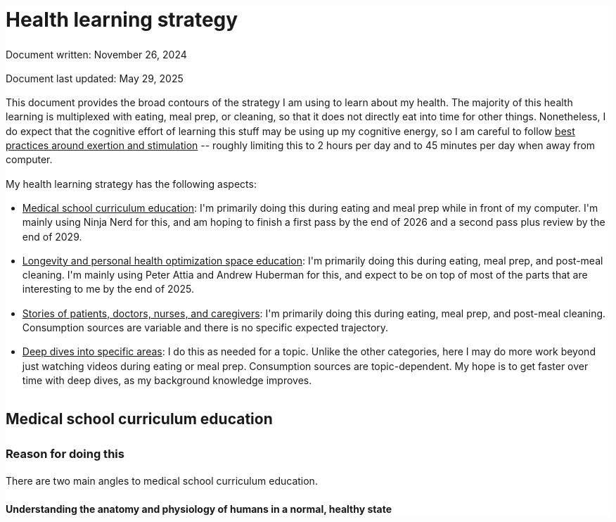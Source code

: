 # Health learning strategy

Document written: November 26, 2024

Document last updated: May 29, 2025

This document provides the broad contours of the strategy I am using
to learn about my health. The majority of this health learning is
multiplexed with eating, meal prep, or cleaning, so that it does not
directly eat into time for other things. Nonetheless, I do expect that
the cognitive effort of learning this stuff may be using up my
cognitive energy, so I am careful to follow [best practices around
exertion and
stimulation](../best-practices/best-practices-around-exertion-and-stimulation.md)
-- roughly limiting this to 2 hours per day and to 45 minutes per day
when away from computer.

My health learning strategy has the following aspects:

* [Medical school curriculum
  education](#medical-school-curriculum-education): I'm primarily
  doing this during eating and meal prep while in front of my
  computer. I'm mainly using Ninja Nerd for this, and am hoping to
  finish a first pass by the end of 2026 and a second pass plus review
  by the end of 2029.

* [Longevity and personal health optimization space
  education](#longevity-and-personal-health-optimization-space-education):
  I'm primarily doing this during eating, meal prep, and post-meal
  cleaning. I'm mainly using Peter Attia and Andrew Huberman for this,
  and expect to be on top of most of the parts that are interesting to
  me by the end of 2025.

* [Stories of patients, doctors, nurses, and
  caregivers](#stories-of-patients-doctors-nurses-and-caregivers): I'm
  primarily doing this during eating, meal prep, and post-meal
  cleaning. Consumption sources are variable and there is no specific
  expected trajectory.

* [Deep dives into specific areas](#deep-dives-into-specific-areas): I
  do this as needed for a topic. Unlike the other categories, here I
  may do more work beyond just watching videos during eating or meal
  prep. Consumption sources are topic-dependent. My hope is to get
  faster over time with deep dives, as my background knowledge
  improves.

## Medical school curriculum education

### Reason for doing this

There are two main angles to medical school curriculum education.

#### Understanding the anatomy and physiology of humans in a normal, healthy state
